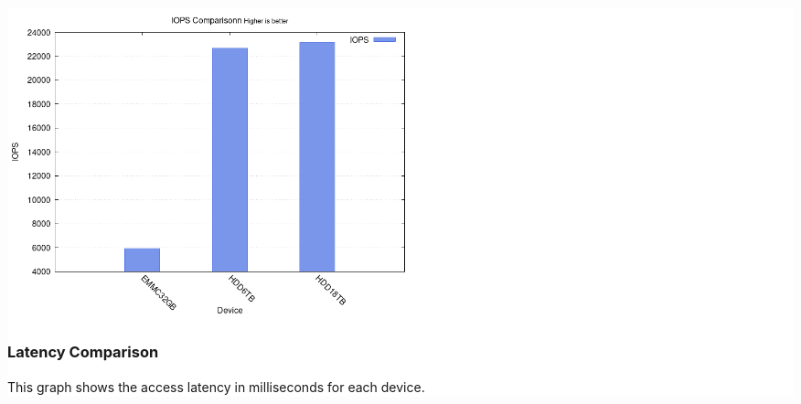 <img src="doc/img/iops_comparison.png" alt="IOPS Comparison" width="450">

### Latency Comparison

This graph shows the access latency in milliseconds for each device.
